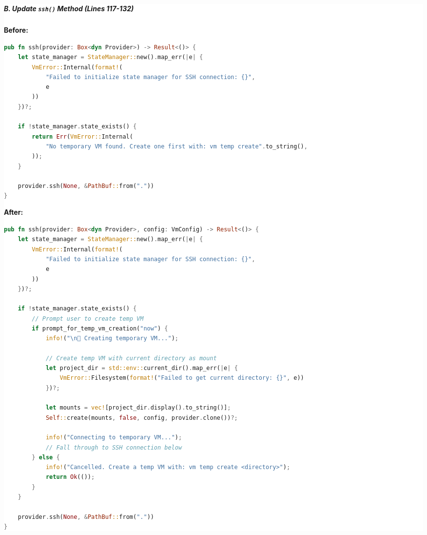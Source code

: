 ##### B. Update `ssh()` Method (Lines 117-132)

**Before:**
```rust
pub fn ssh(provider: Box<dyn Provider>) -> Result<()> {
    let state_manager = StateManager::new().map_err(|e| {
        VmError::Internal(format!(
            "Failed to initialize state manager for SSH connection: {}",
            e
        ))
    })?;

    if !state_manager.state_exists() {
        return Err(VmError::Internal(
            "No temporary VM found. Create one first with: vm temp create".to_string(),
        ));
    }

    provider.ssh(None, &PathBuf::from("."))
}
```

**After:**
```rust
pub fn ssh(provider: Box<dyn Provider>, config: VmConfig) -> Result<()> {
    let state_manager = StateManager::new().map_err(|e| {
        VmError::Internal(format!(
            "Failed to initialize state manager for SSH connection: {}",
            e
        ))
    })?;

    if !state_manager.state_exists() {
        // Prompt user to create temp VM
        if prompt_for_temp_vm_creation("now") {
            info!("\n🚀 Creating temporary VM...");

            // Create temp VM with current directory as mount
            let project_dir = std::env::current_dir().map_err(|e| {
                VmError::Filesystem(format!("Failed to get current directory: {}", e))
            })?;

            let mounts = vec![project_dir.display().to_string()];
            Self::create(mounts, false, config, provider.clone())?;

            info!("Connecting to temporary VM...");
            // Fall through to SSH connection below
        } else {
            info!("Cancelled. Create a temp VM with: vm temp create <directory>");
            return Ok(());
        }
    }

    provider.ssh(None, &PathBuf::from("."))
}
```
